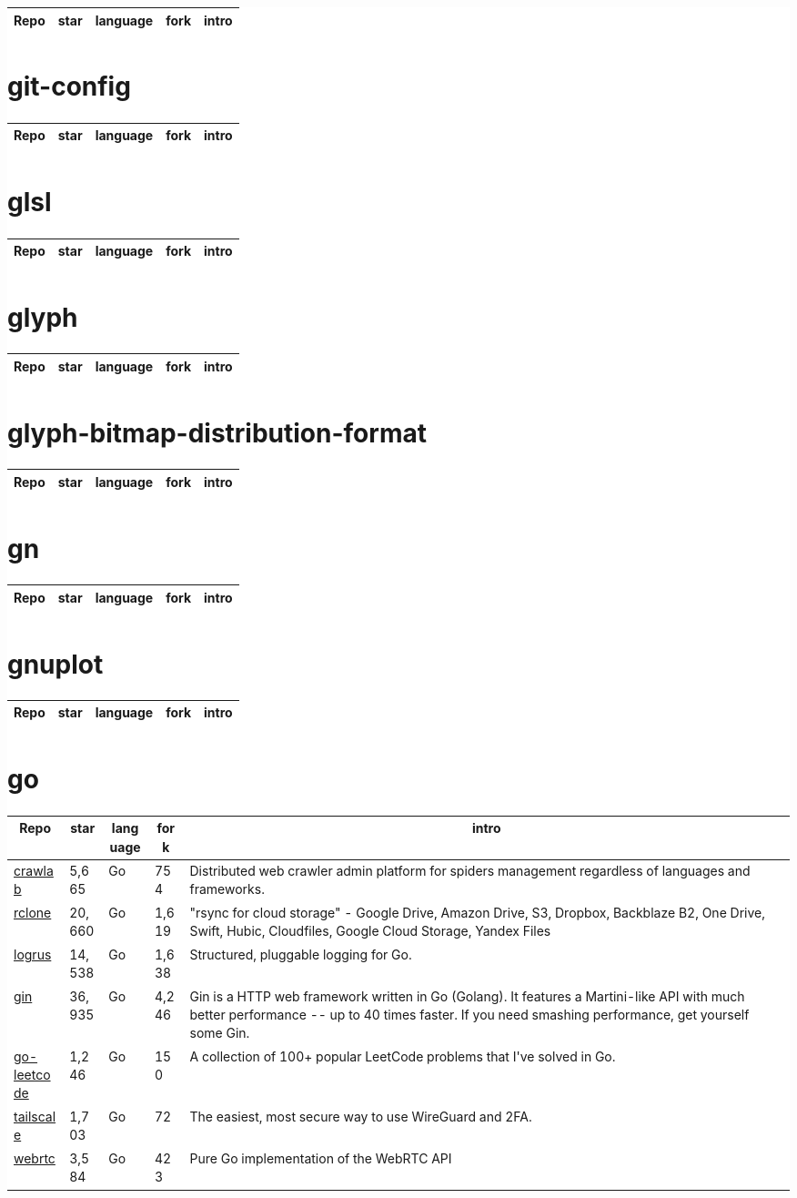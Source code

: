 Repo|star|language|fork|intro
-|-|-|-|-



# git-config

Repo|star|language|fork|intro
-|-|-|-|-



# glsl

Repo|star|language|fork|intro
-|-|-|-|-



# glyph

Repo|star|language|fork|intro
-|-|-|-|-



# glyph-bitmap-distribution-format

Repo|star|language|fork|intro
-|-|-|-|-



# gn

Repo|star|language|fork|intro
-|-|-|-|-



# gnuplot

Repo|star|language|fork|intro
-|-|-|-|-



# go

Repo|star|language|fork|intro
-|-|-|-|-
[crawlab](https://github.com/crawlab-team/crawlab)|5,665|Go|754|Distributed web crawler admin platform for spiders management regardless of languages and frameworks.
[rclone](https://github.com/rclone/rclone)|20,660|Go|1,619|"rsync for cloud storage" - Google Drive, Amazon Drive, S3, Dropbox, Backblaze B2, One Drive, Swift, Hubic, Cloudfiles, Google Cloud Storage, Yandex Files
[logrus](https://github.com/sirupsen/logrus)|14,538|Go|1,638|Structured, pluggable logging for Go.
[gin](https://github.com/gin-gonic/gin)|36,935|Go|4,246|Gin is a HTTP web framework written in Go (Golang). It features a Martini-like API with much better performance -- up to 40 times faster. If you need smashing performance, get yourself some Gin.
[go-leetcode](https://github.com/austingebauer/go-leetcode)|1,246|Go|150|A collection of 100+ popular LeetCode problems that I've solved in Go.
[tailscale](https://github.com/tailscale/tailscale)|1,703|Go|72|The easiest, most secure way to use WireGuard and 2FA.
[webrtc](https://github.com/pion/webrtc)|3,584|Go|423|Pure Go implementation of the WebRTC API